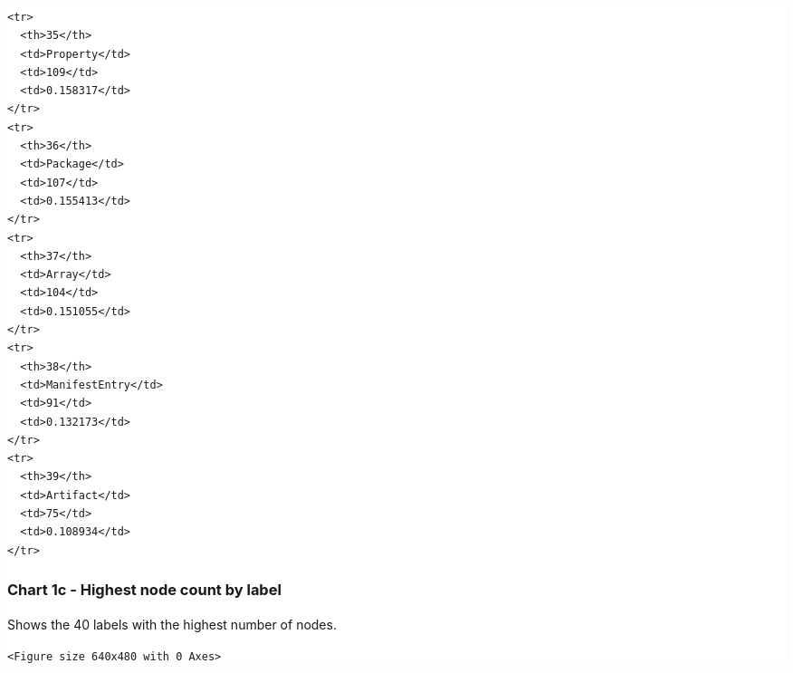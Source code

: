     <tr>
      <th>35</th>
      <td>Property</td>
      <td>109</td>
      <td>0.158317</td>
    </tr>
    <tr>
      <th>36</th>
      <td>Package</td>
      <td>107</td>
      <td>0.155413</td>
    </tr>
    <tr>
      <th>37</th>
      <td>Array</td>
      <td>104</td>
      <td>0.151055</td>
    </tr>
    <tr>
      <th>38</th>
      <td>ManifestEntry</td>
      <td>91</td>
      <td>0.132173</td>
    </tr>
    <tr>
      <th>39</th>
      <td>Artifact</td>
      <td>75</td>
      <td>0.108934</td>
    </tr>
  </tbody>
</table>
</div>



### Chart 1c - Highest node count by label

Shows the 40 labels with the highest number of nodes.


    <Figure size 640x480 with 0 Axes>



    